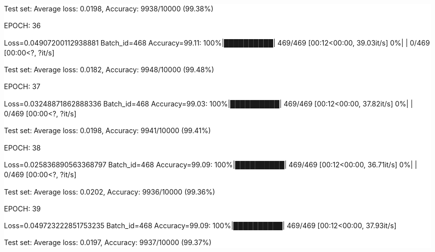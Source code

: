 
Test set: Average loss: 0.0198, Accuracy: 9938/10000 (99.38%)

EPOCH: 36

Loss=0.04907200112938881 Batch_id=468 Accuracy=99.11: 100%|██████████| 469/469 [00:12<00:00, 39.03it/s]
  0%|          | 0/469 [00:00<?, ?it/s]


Test set: Average loss: 0.0182, Accuracy: 9948/10000 (99.48%)

EPOCH: 37

Loss=0.03248871862888336 Batch_id=468 Accuracy=99.03: 100%|██████████| 469/469 [00:12<00:00, 37.82it/s]
  0%|          | 0/469 [00:00<?, ?it/s]


Test set: Average loss: 0.0198, Accuracy: 9941/10000 (99.41%)

EPOCH: 38

Loss=0.025836890563368797 Batch_id=468 Accuracy=99.09: 100%|██████████| 469/469 [00:12<00:00, 36.71it/s]
  0%|          | 0/469 [00:00<?, ?it/s]


Test set: Average loss: 0.0202, Accuracy: 9936/10000 (99.36%)

EPOCH: 39

Loss=0.049723222851753235 Batch_id=468 Accuracy=99.09: 100%|██████████| 469/469 [00:12<00:00, 37.93it/s]


Test set: Average loss: 0.0197, Accuracy: 9937/10000 (99.37%)

